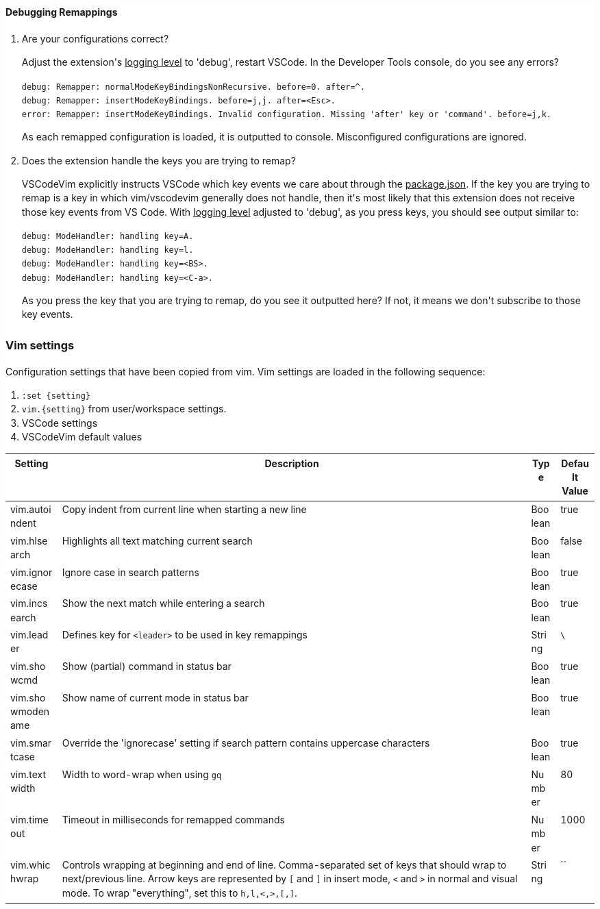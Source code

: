 #### Debugging Remappings

1.  Are your configurations correct?

    Adjust the extension's [logging level](#vimdebuglogginglevel) to 'debug', restart VSCode. In the Developer Tools console, do you see any errors?

    ```console
    debug: Remapper: normalModeKeyBindingsNonRecursive. before=0. after=^.
    debug: Remapper: insertModeKeyBindings. before=j,j. after=<Esc>.
    error: Remapper: insertModeKeyBindings. Invalid configuration. Missing 'after' key or 'command'. before=j,k.
    ```

    As each remapped configuration is loaded, it is outputted to console. Misconfigured configurations are ignored.

2.  Does the extension handle the keys you are trying to remap?

    VSCodeVim explicitly instructs VSCode which key events we care about through the [package.json](https://github.com/VSCodeVim/Vim/blob/1a5f358a1a57c62d5079093ad0dd12c2bf018bba/package.json#L53). If the key you are trying to remap is a key in which vim/vscodevim generally does not handle, then it's most likely that this extension does not receive those key events from VS Code. With [logging level](#vimdebuglogginglevel) adjusted to 'debug', as you press keys, you should see output similar to:

    ```console
    debug: ModeHandler: handling key=A.
    debug: ModeHandler: handling key=l.
    debug: ModeHandler: handling key=<BS>.
    debug: ModeHandler: handling key=<C-a>.
    ```

    As you press the key that you are trying to remap, do you see it outputted here? If not, it means we don't subscribe to those key events.

### Vim settings

Configuration settings that have been copied from vim. Vim settings are loaded in the following sequence:

1.  `:set {setting}`
2.  `vim.{setting}` from user/workspace settings.
3.  VSCode settings
4.  VSCodeVim default values

| Setting          | Description                                                                                                                                                                                                                                                           | Type    | Default Value |
| ---------------- | --------------------------------------------------------------------------------------------------------------------------------------------------------------------------------------------------------------------------------------------------------------------- | ------- | ------------- |
| vim.autoindent   | Copy indent from current line when starting a new line                                                                                                                                                                                                                | Boolean | true          |
| vim.hlsearch     | Highlights all text matching current search                                                                                                                                                                                                                           | Boolean | false         |
| vim.ignorecase   | Ignore case in search patterns                                                                                                                                                                                                                                        | Boolean | true          |
| vim.incsearch    | Show the next match while entering a search                                                                                                                                                                                                                           | Boolean | true          |
| vim.leader       | Defines key for `<leader>` to be used in key remappings                                                                                                                                                                                                               | String  | `\`           |
| vim.showcmd      | Show (partial) command in status bar                                                                                                                                                                                                                                  | Boolean | true          |
| vim.showmodename | Show name of current mode in status bar                                                                                                                                                                                                                               | Boolean | true          |
| vim.smartcase    | Override the 'ignorecase' setting if search pattern contains uppercase characters                                                                                                                                                                                     | Boolean | true          |
| vim.textwidth    | Width to word-wrap when using `gq`                                                                                                                                                                                                                                    | Number  | 80            |
| vim.timeout      | Timeout in milliseconds for remapped commands                                                                                                                                                                                                                         | Number  | 1000          |
| vim.whichwrap    | Controls wrapping at beginning and end of line. Comma-separated set of keys that should wrap to next/previous line. Arrow keys are represented by `[` and `]` in insert mode, `<` and `>` in normal and visual mode. To wrap "everything", set this to `h,l,<,>,[,]`. | String  | ``            |
